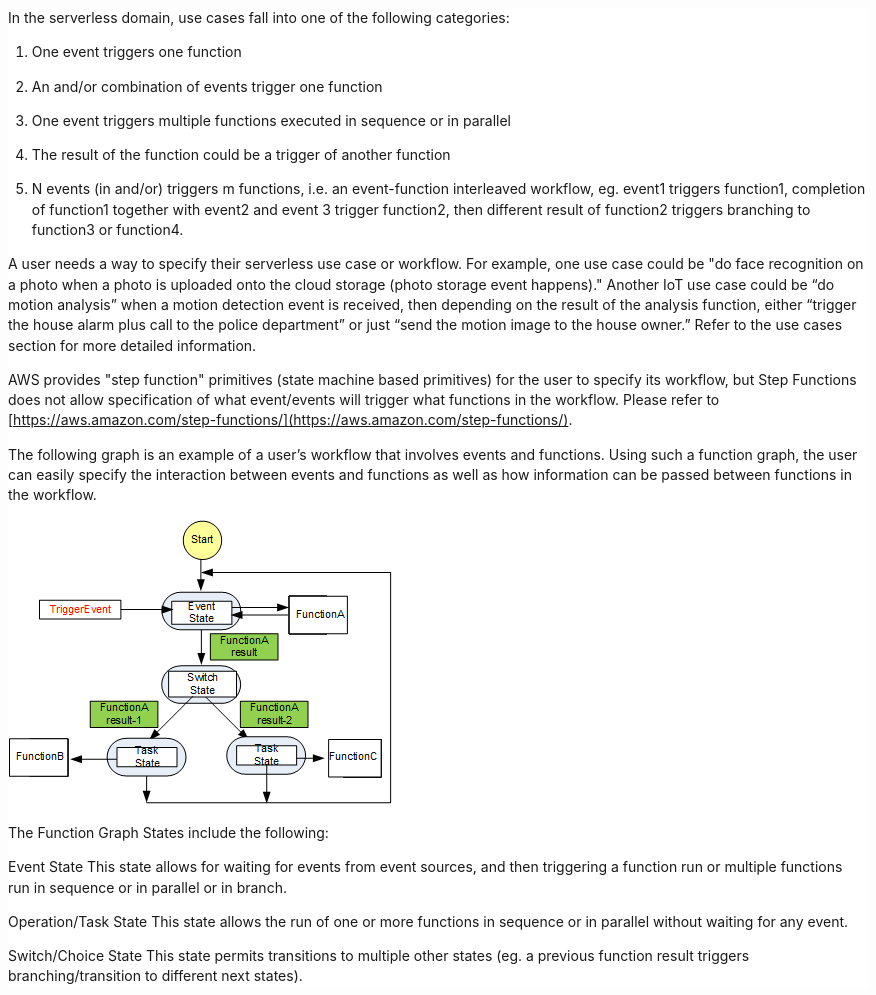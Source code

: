 In the serverless domain, use cases fall into one of the following categories: 

1. One event triggers one function

2. An and/or combination of events trigger one function

3. One event triggers multiple functions executed in sequence or in parallel

4. The result of the function could be a trigger of another function

5. N events (in and/or) triggers m functions, i.e. an event-function interleaved workflow, eg. event1 triggers function1, completion of function1 together with event2 and event 3 trigger function2, then different result of function2 triggers branching to function3 or function4.

A user needs a way to specify their serverless use case or workflow. For example, one use case could be "do face recognition on a photo when a photo is uploaded onto the cloud storage (photo storage event happens)." Another IoT use case could be “do motion analysis” when a motion detection event is received, then depending on the result of the analysis function, either “trigger the house alarm plus call to the police department” or just “send the motion image to the house owner.” Refer to the use cases section for more detailed information.

AWS provides "step function" primitives (state machine based primitives) for the user to specify its workflow, but Step Functions does not allow specification of what event/events will trigger what functions in the workflow. Please refer to [https://aws.amazon.com/step-functions/](https://aws.amazon.com/step-functions/). 

The following graph is an example of a user’s workflow that involves events and functions. Using such a function graph, the user can easily specify the interaction between events and functions as well as how information can be passed between functions in the workflow.

![image alt text](image_4.png)

The Function Graph States include the following:

Event State	This state allows for waiting for events from event sources, and then triggering a function run or multiple functions run in sequence or in parallel or in branch.

Operation/Task State	This state allows the run of one or more functions in sequence or in parallel without waiting for any event.

Switch/Choice State	This state permits transitions to multiple other states (eg. a previous function result triggers branching/transition to different next states).
